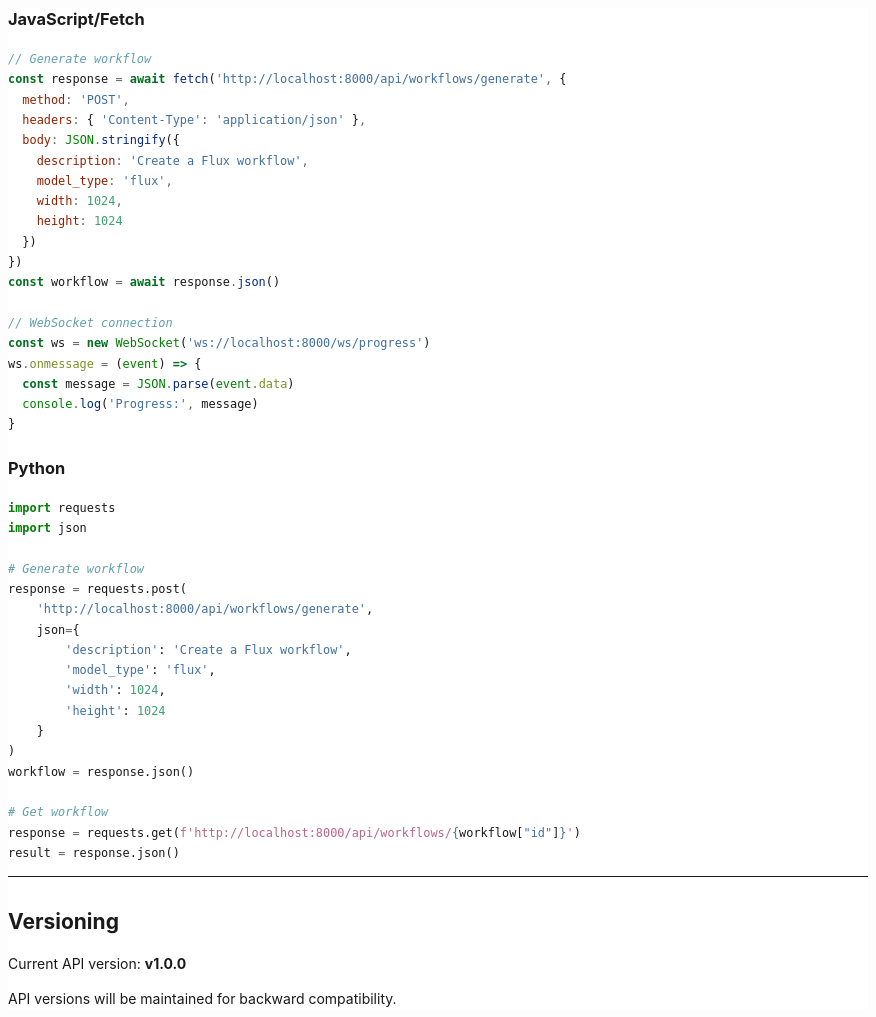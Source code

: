 ### JavaScript/Fetch

```javascript
// Generate workflow
const response = await fetch('http://localhost:8000/api/workflows/generate', {
  method: 'POST',
  headers: { 'Content-Type': 'application/json' },
  body: JSON.stringify({
    description: 'Create a Flux workflow',
    model_type: 'flux',
    width: 1024,
    height: 1024
  })
})
const workflow = await response.json()

// WebSocket connection
const ws = new WebSocket('ws://localhost:8000/ws/progress')
ws.onmessage = (event) => {
  const message = JSON.parse(event.data)
  console.log('Progress:', message)
}
```

### Python

```python
import requests
import json

# Generate workflow
response = requests.post(
    'http://localhost:8000/api/workflows/generate',
    json={
        'description': 'Create a Flux workflow',
        'model_type': 'flux',
        'width': 1024,
        'height': 1024
    }
)
workflow = response.json()

# Get workflow
response = requests.get(f'http://localhost:8000/api/workflows/{workflow["id"]}')
result = response.json()
```

---

## Versioning

Current API version: **v1.0.0**

API versions will be maintained for backward compatibility.
